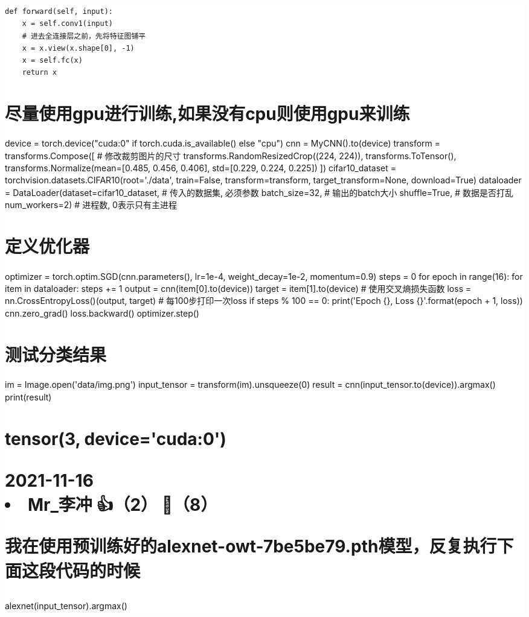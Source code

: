     def forward(self, input):
        x = self.conv1(input)
        # 进去全连接层之前，先将特征图铺平
        x = x.view(x.shape[0], -1)
        x = self.fc(x)
        return x
# 尽量使用gpu进行训练,如果没有cpu则使用gpu来训练
device = torch.device(&quot;cuda:0&quot; if torch.cuda.is_available() else &quot;cpu&quot;)
cnn = MyCNN().to(device)
transform = transforms.Compose([
    # 修改裁剪图片的尺寸
    transforms.RandomResizedCrop((224, 224)),
    transforms.ToTensor(),
    transforms.Normalize(mean=[0.485, 0.456, 0.406], std=[0.229, 0.224, 0.225])
])
cifar10_dataset = torchvision.datasets.CIFAR10(root=&#39;.&#47;data&#39;,
                                               train=False,
                                               transform=transform,
                                               target_transform=None,
                                               download=True)
dataloader = DataLoader(dataset=cifar10_dataset,  # 传入的数据集, 必须参数
                        batch_size=32,  # 输出的batch大小
                        shuffle=True,  # 数据是否打乱
                        num_workers=2)  # 进程数, 0表示只有主进程
# 定义优化器
optimizer = torch.optim.SGD(cnn.parameters(), lr=1e-4, weight_decay=1e-2, momentum=0.9)
steps = 0
for epoch in range(16):
    for item in dataloader:
        steps += 1
        output = cnn(item[0].to(device))
        target = item[1].to(device)
        # 使用交叉熵损失函数
        loss = nn.CrossEntropyLoss()(output, target)
        # 每100步打印一次loss
        if steps % 100 == 0:
            print(&#39;Epoch {}, Loss {}&#39;.format(epoch + 1, loss))
        cnn.zero_grad()
        loss.backward()
        optimizer.step()
# 测试分类结果
im = Image.open(&#39;data&#47;img.png&#39;)
input_tensor = transform(im).unsqueeze(0)
result = cnn(input_tensor.to(device)).argmax()
print(result)
# tensor(3, device=&#39;cuda:0&#39;)</p>2021-11-16</li><br/><li><span>Mr_李冲</span> 👍（2） 💬（8）<p>我在使用预训练好的alexnet-owt-7be5be79.pth模型，反复执行下面这段代码的时候
alexnet(input_tensor).argmax()